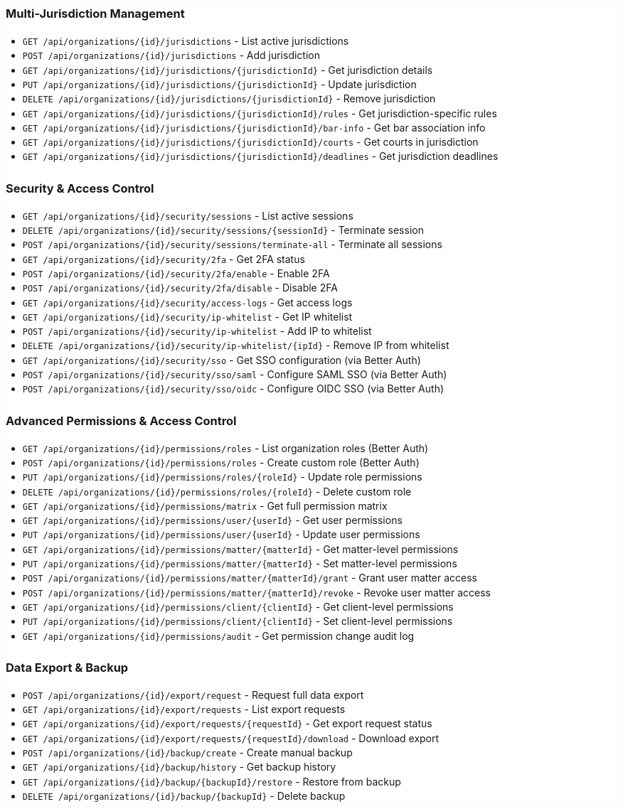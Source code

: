 ### Multi-Jurisdiction Management
- `GET /api/organizations/{id}/jurisdictions` - List active jurisdictions
- `POST /api/organizations/{id}/jurisdictions` - Add jurisdiction
- `GET /api/organizations/{id}/jurisdictions/{jurisdictionId}` - Get jurisdiction details
- `PUT /api/organizations/{id}/jurisdictions/{jurisdictionId}` - Update jurisdiction
- `DELETE /api/organizations/{id}/jurisdictions/{jurisdictionId}` - Remove jurisdiction
- `GET /api/organizations/{id}/jurisdictions/{jurisdictionId}/rules` - Get jurisdiction-specific rules
- `GET /api/organizations/{id}/jurisdictions/{jurisdictionId}/bar-info` - Get bar association info
- `GET /api/organizations/{id}/jurisdictions/{jurisdictionId}/courts` - Get courts in jurisdiction
- `GET /api/organizations/{id}/jurisdictions/{jurisdictionId}/deadlines` - Get jurisdiction deadlines

### Security & Access Control
- `GET /api/organizations/{id}/security/sessions` - List active sessions
- `DELETE /api/organizations/{id}/security/sessions/{sessionId}` - Terminate session
- `POST /api/organizations/{id}/security/sessions/terminate-all` - Terminate all sessions
- `GET /api/organizations/{id}/security/2fa` - Get 2FA status
- `POST /api/organizations/{id}/security/2fa/enable` - Enable 2FA
- `POST /api/organizations/{id}/security/2fa/disable` - Disable 2FA
- `GET /api/organizations/{id}/security/access-logs` - Get access logs
- `GET /api/organizations/{id}/security/ip-whitelist` - Get IP whitelist
- `POST /api/organizations/{id}/security/ip-whitelist` - Add IP to whitelist
- `DELETE /api/organizations/{id}/security/ip-whitelist/{ipId}` - Remove IP from whitelist
- `GET /api/organizations/{id}/security/sso` - Get SSO configuration (via Better Auth)
- `POST /api/organizations/{id}/security/sso/saml` - Configure SAML SSO (via Better Auth)
- `POST /api/organizations/{id}/security/sso/oidc` - Configure OIDC SSO (via Better Auth)

### Advanced Permissions & Access Control
- `GET /api/organizations/{id}/permissions/roles` - List organization roles (Better Auth)
- `POST /api/organizations/{id}/permissions/roles` - Create custom role (Better Auth)
- `PUT /api/organizations/{id}/permissions/roles/{roleId}` - Update role permissions
- `DELETE /api/organizations/{id}/permissions/roles/{roleId}` - Delete custom role
- `GET /api/organizations/{id}/permissions/matrix` - Get full permission matrix
- `GET /api/organizations/{id}/permissions/user/{userId}` - Get user permissions
- `PUT /api/organizations/{id}/permissions/user/{userId}` - Update user permissions
- `GET /api/organizations/{id}/permissions/matter/{matterId}` - Get matter-level permissions
- `PUT /api/organizations/{id}/permissions/matter/{matterId}` - Set matter-level permissions
- `POST /api/organizations/{id}/permissions/matter/{matterId}/grant` - Grant user matter access
- `POST /api/organizations/{id}/permissions/matter/{matterId}/revoke` - Revoke user matter access
- `GET /api/organizations/{id}/permissions/client/{clientId}` - Get client-level permissions
- `PUT /api/organizations/{id}/permissions/client/{clientId}` - Set client-level permissions
- `GET /api/organizations/{id}/permissions/audit` - Get permission change audit log

### Data Export & Backup
- `POST /api/organizations/{id}/export/request` - Request full data export
- `GET /api/organizations/{id}/export/requests` - List export requests
- `GET /api/organizations/{id}/export/requests/{requestId}` - Get export request status
- `GET /api/organizations/{id}/export/requests/{requestId}/download` - Download export
- `POST /api/organizations/{id}/backup/create` - Create manual backup
- `GET /api/organizations/{id}/backup/history` - Get backup history
- `GET /api/organizations/{id}/backup/{backupId}/restore` - Restore from backup
- `DELETE /api/organizations/{id}/backup/{backupId}` - Delete backup
